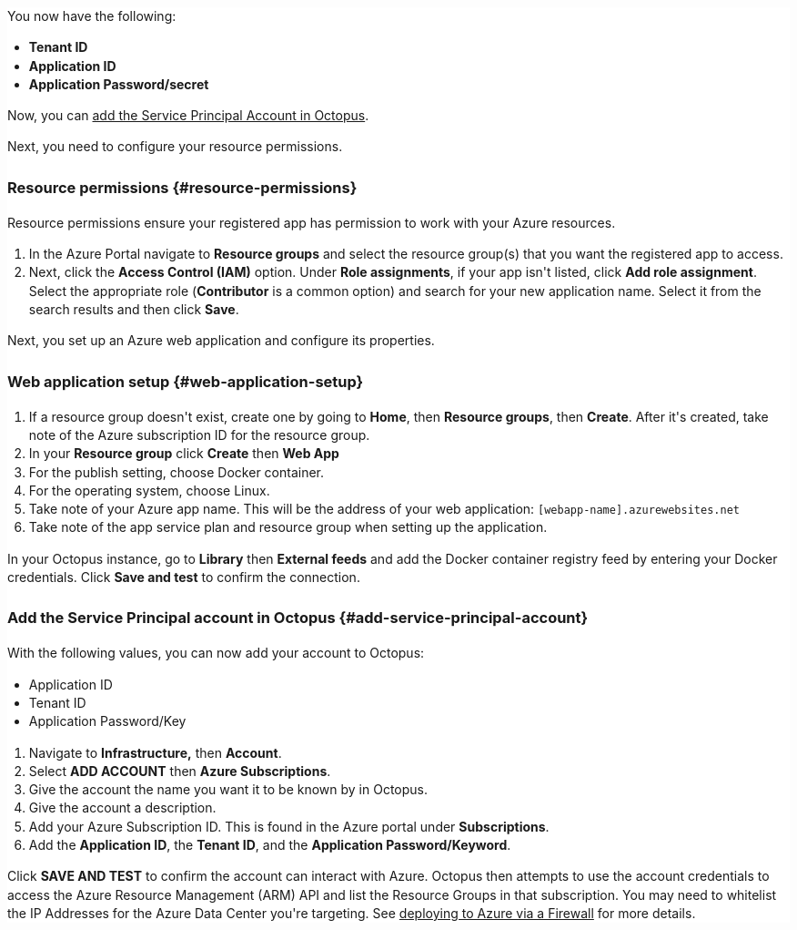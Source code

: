 You now have the following:

- **Tenant ID**
- **Application ID**
- **Application Password/secret**

Now, you can [add the Service Principal Account in Octopus](#add-service-principal-account).

Next, you need to configure your resource permissions.

### Resource permissions {#resource-permissions}

Resource permissions ensure your registered app has permission to work with your Azure resources.

1. In the Azure Portal navigate to **Resource groups** and select the resource group(s) that you want the registered app to access.
2. Next, click the **Access Control (IAM)** option. Under **Role assignments**, if your app isn't listed, click **Add role assignment**. Select the appropriate role (**Contributor** is a common option) and search for your new application name. Select it from the search results and then click **Save**.

Next, you set up an Azure web application and configure its properties.

### Web application setup {#web-application-setup}

1. If a resource group doesn't exist, create one by going to **Home**, then **Resource groups**, then **Create**. After it's created, take note of the Azure subscription ID for the resource group.
2. In your **Resource group** click **Create** then **Web App**
3. For the publish setting, choose Docker container.
4. For the operating system, choose Linux.
5. Take note of your Azure app name. This will be the address of your web application: `[webapp-name].azurewebsites.net`
6. Take note of the app service plan and resource group when setting up the application.

In your Octopus instance, go to **Library** then **External feeds** and add the Docker container registry feed by entering your Docker credentials. Click **Save and test** to confirm the connection.

### Add the Service Principal account in Octopus {#add-service-principal-account}

With the following values, you can now add your account to Octopus:

- Application ID
- Tenant ID
- Application Password/Key

1. Navigate to **Infrastructure,** then **Account**.
2. Select **ADD ACCOUNT** then **Azure Subscriptions**.
3. Give the account the name you want it to be known by in Octopus.
4. Give the account a description.
5. Add your Azure Subscription ID. This is found in the Azure portal under **Subscriptions**.
6. Add the **Application ID**, the **Tenant ID**, and the **Application Password/Keyword**.

Click **SAVE AND TEST** to confirm the account can interact with Azure. Octopus then attempts to use the account credentials to access the Azure Resource Management (ARM) API and list the Resource Groups in that subscription. You may need to whitelist the IP Addresses for the Azure Data Center you're targeting. See [deploying to Azure via a Firewall](https://octopus.com/docs/deployments/azure) for more details.
